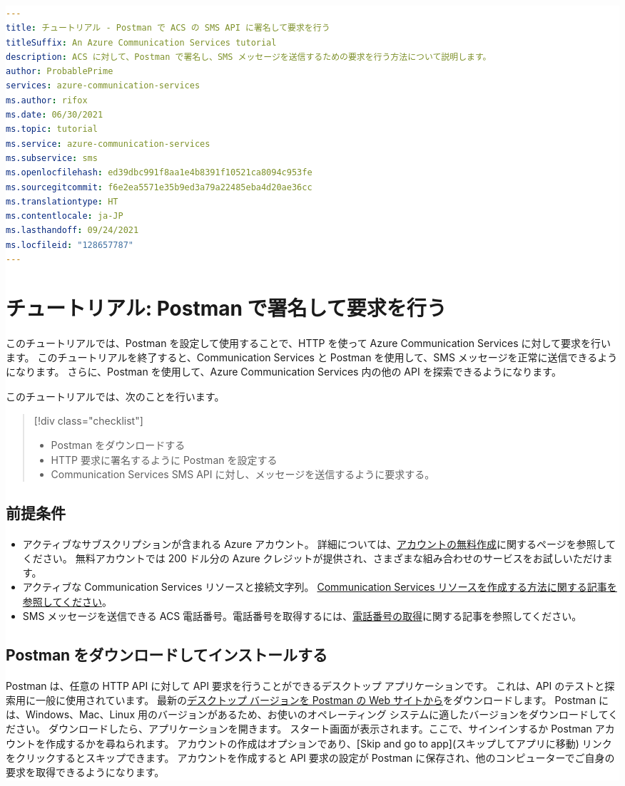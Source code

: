 ```yaml
---
title: チュートリアル - Postman で ACS の SMS API に署名して要求を行う
titleSuffix: An Azure Communication Services tutorial
description: ACS に対して、Postman で署名し、SMS メッセージを送信するための要求を行う方法について説明します。
author: ProbablePrime
services: azure-communication-services
ms.author: rifox
ms.date: 06/30/2021
ms.topic: tutorial
ms.service: azure-communication-services
ms.subservice: sms
ms.openlocfilehash: ed39dbc991f8aa1e4b8391f10521ca8094c953fe
ms.sourcegitcommit: f6e2ea5571e35b9ed3a79a22485eba4d20ae36cc
ms.translationtype: HT
ms.contentlocale: ja-JP
ms.lasthandoff: 09/24/2021
ms.locfileid: "128657787"
---
```

# <a name="tutorial-sign-and-make-requests-with-postman"></a>チュートリアル: Postman で署名して要求を行う
このチュートリアルでは、Postman を設定して使用することで、HTTP を使って Azure Communication Services に対して要求を行います。 このチュートリアルを終了すると、Communication Services と Postman を使用して、SMS メッセージを正常に送信できるようになります。 さらに、Postman を使用して、Azure Communication Services 内の他の API を探索できるようになります。

このチュートリアルでは、次のことを行います。
> [!div class="checklist"]
> * Postman をダウンロードする
> * HTTP 要求に署名するように Postman を設定する
> * Communication Services SMS API に対し、メッセージを送信するように要求する。

## <a name="prerequisites"></a>前提条件

- アクティブなサブスクリプションが含まれる Azure アカウント。 詳細については、[アカウントの無料作成](https://azure.microsoft.com/free/?WT.mc_id=A261C142F)に関するページを参照してください。 無料アカウントでは 200 ドル分の Azure クレジットが提供され、さまざまな組み合わせのサービスをお試しいただけます。
- アクティブな Communication Services リソースと接続文字列。 [Communication Services リソースを作成する方法に関する記事を参照してください](../quickstarts/create-communication-resource.md)。
- SMS メッセージを送信できる ACS 電話番号。電話番号を取得するには、[電話番号の取得](../quickstarts/telephony-sms/get-phone-number.md)に関する記事を参照してください。

## <a name="downloading-and-installing-postman"></a>Postman をダウンロードしてインストールする

Postman は、任意の HTTP API に対して API 要求を行うことができるデスクトップ アプリケーションです。 これは、API のテストと探索用に一般に使用されています。 最新の[デスクトップ バージョンを Postman の Web サイトから](https://www.postman.com/downloads/)をダウンロードします。 Postman には、Windows、Mac、Linux 用のバージョンがあるため、お使いのオペレーティング システムに適したバージョンをダウンロードしてください。 ダウンロードしたら、アプリケーションを開きます。 スタート画面が表示されます。ここで、サインインするか Postman アカウントを作成するかを尋ねられます。 アカウントの作成はオプションであり、[Skip and go to app]\(スキップしてアプリに移動\) リンクをクリックするとスキップできます。 アカウントを作成すると API 要求の設定が Postman に保存され、他のコンピューターでご自身の要求を取得できるようになります。
